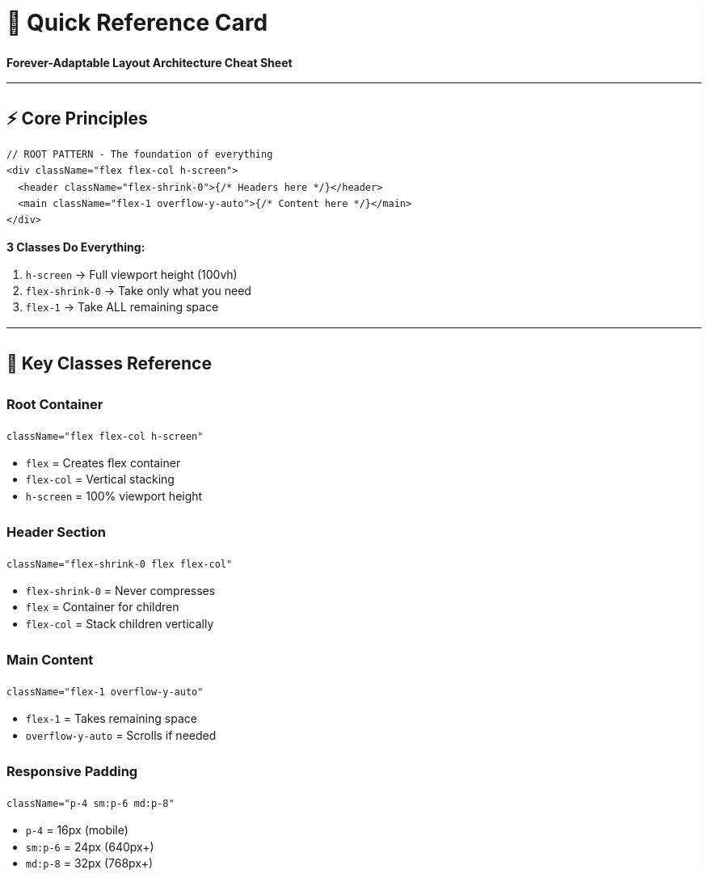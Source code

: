 # 🚀 Quick Reference Card

**Forever-Adaptable Layout Architecture Cheat Sheet**

---

## ⚡ Core Principles

```tsx
// ROOT PATTERN - The foundation of everything
<div className="flex flex-col h-screen">
  <header className="flex-shrink-0">{/* Headers here */}</header>
  <main className="flex-1 overflow-y-auto">{/* Content here */}</main>
</div>
```

**3 Classes Do Everything:**
1. `h-screen` → Full viewport height (100vh)
2. `flex-shrink-0` → Take only what you need
3. `flex-1` → Take ALL remaining space

---

## 📝 Key Classes Reference

### Root Container
```tsx
className="flex flex-col h-screen"
```
- `flex` = Creates flex container
- `flex-col` = Vertical stacking
- `h-screen` = 100% viewport height

### Header Section
```tsx
className="flex-shrink-0 flex flex-col"
```
- `flex-shrink-0` = Never compresses
- `flex` = Container for children
- `flex-col` = Stack children vertically

### Main Content
```tsx
className="flex-1 overflow-y-auto"
```
- `flex-1` = Takes remaining space
- `overflow-y-auto` = Scrolls if needed

### Responsive Padding
```tsx
className="p-4 sm:p-6 md:p-8"
```
- `p-4` = 16px (mobile)
- `sm:p-6` = 24px (640px+)
- `md:p-8` = 32px (768px+)
